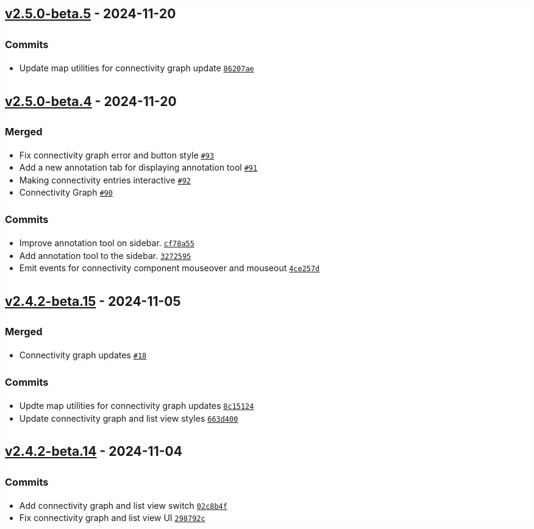 ## [v2.5.0-beta.5](https://github.com/akhuoa/map-sidebar/compare/v2.5.0-beta.4...v2.5.0-beta.5) - 2024-11-20

### Commits

- Update map utilities for connectivity graph update [`86207ae`](https://github.com/akhuoa/map-sidebar/commit/86207ae10c27fe302ecd8d6db722b2b14f6abf70)

## [v2.5.0-beta.4](https://github.com/akhuoa/map-sidebar/compare/v2.4.2-beta.15...v2.5.0-beta.4) - 2024-11-20

### Merged

- Fix connectivity graph error and button style [`#93`](https://github.com/akhuoa/map-sidebar/pull/93)
- Add a new annotation tab for displaying annotation tool [`#91`](https://github.com/akhuoa/map-sidebar/pull/91)
- Making connectivity entries interactive [`#92`](https://github.com/akhuoa/map-sidebar/pull/92)
- Connectivity Graph [`#90`](https://github.com/akhuoa/map-sidebar/pull/90)

### Commits

- Improve annotation tool on sidebar. [`cf78a55`](https://github.com/akhuoa/map-sidebar/commit/cf78a5592d61698733101679faf01fba2bdd1473)
- Add annotation tool to the sidebar. [`3272595`](https://github.com/akhuoa/map-sidebar/commit/3272595b5f1a47b01f14645a6a32ecd217ddd26f)
- Emit events for connectivity component mouseover and mouseout [`4ce257d`](https://github.com/akhuoa/map-sidebar/commit/4ce257d9411416f5bec2745a59bb0e87bb11b5c3)

## [v2.4.2-beta.15](https://github.com/akhuoa/map-sidebar/compare/v2.4.2-beta.14...v2.4.2-beta.15) - 2024-11-05

### Merged

- Connectivity graph updates [`#18`](https://github.com/akhuoa/map-sidebar/pull/18)

### Commits

- Updte map utilities for connectivity graph updates [`8c15124`](https://github.com/akhuoa/map-sidebar/commit/8c15124c969375b64844c40b36a2d74cb2510726)
- Update connectivity graph and list view styles [`663d400`](https://github.com/akhuoa/map-sidebar/commit/663d4000e078c079d8fc28878c6bc8307c053181)

## [v2.4.2-beta.14](https://github.com/akhuoa/map-sidebar/compare/v2.4.2-beta.13...v2.4.2-beta.14) - 2024-11-04

### Commits

- Add connectivity graph and list view switch [`02c8b4f`](https://github.com/akhuoa/map-sidebar/commit/02c8b4f6111cf08ac5c2d5efec098fffeb35cb78)
- Fix connectivity graph and list view UI [`298792c`](https://github.com/akhuoa/map-sidebar/commit/298792c0be23cecb195664ee84ef195635171110)
